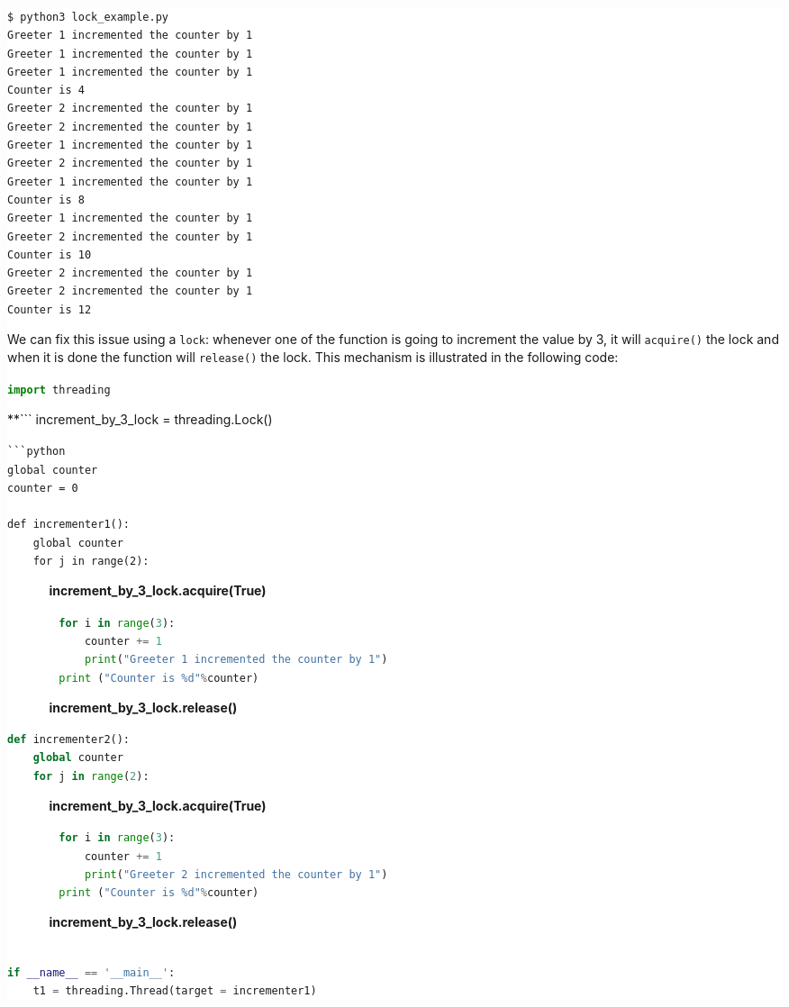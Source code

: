 
```bash
$ python3 lock_example.py 
Greeter 1 incremented the counter by 1
Greeter 1 incremented the counter by 1
Greeter 1 incremented the counter by 1
Counter is 4
Greeter 2 incremented the counter by 1
Greeter 2 incremented the counter by 1
Greeter 1 incremented the counter by 1
Greeter 2 incremented the counter by 1
Greeter 1 incremented the counter by 1
Counter is 8
Greeter 1 incremented the counter by 1
Greeter 2 incremented the counter by 1
Counter is 10
Greeter 2 incremented the counter by 1
Greeter 2 incremented the counter by 1
Counter is 12
```

We can fix this issue using a `lock`: whenever one of the function is going to increment the value by 3, it will `acquire()` the lock and when it is done the function will `release()` the lock. This mechanism is illustrated in the following code: 

```python
import threading
```
**```
increment_by_3_lock = threading.Lock()
```**
```python
global counter
counter = 0 

def incrementer1():
    global counter 
    for j in range(2):
```
**&nbsp;&nbsp;&nbsp;&nbsp;&nbsp;&nbsp;&nbsp;&nbsp;&nbsp;&nbsp;&nbsp;&nbsp;&nbsp;&nbsp;increment_by_3_lock.acquire(True)**
```python
        for i in range(3):
            counter += 1 
            print("Greeter 1 incremented the counter by 1")
        print ("Counter is %d"%counter)
```
**&nbsp;&nbsp;&nbsp;&nbsp;&nbsp;&nbsp;&nbsp;&nbsp;&nbsp;&nbsp;&nbsp;&nbsp;&nbsp;&nbsp;increment_by_3_lock.release()**
```python
def incrementer2():
    global counter 
    for j in range(2):
```    
 **&nbsp;&nbsp;&nbsp;&nbsp;&nbsp;&nbsp;&nbsp;&nbsp;&nbsp;&nbsp;&nbsp;&nbsp;&nbsp;&nbsp;increment_by_3_lock.acquire(True)**
```python
        for i in range(3):
            counter += 1
            print("Greeter 2 incremented the counter by 1")
        print ("Counter is %d"%counter)
```
**&nbsp;&nbsp;&nbsp;&nbsp;&nbsp;&nbsp;&nbsp;&nbsp;&nbsp;&nbsp;&nbsp;&nbsp;&nbsp;&nbsp;increment_by_3_lock.release()**
```python

if __name__ == '__main__': 
    t1 = threading.Thread(target = incrementer1)
```